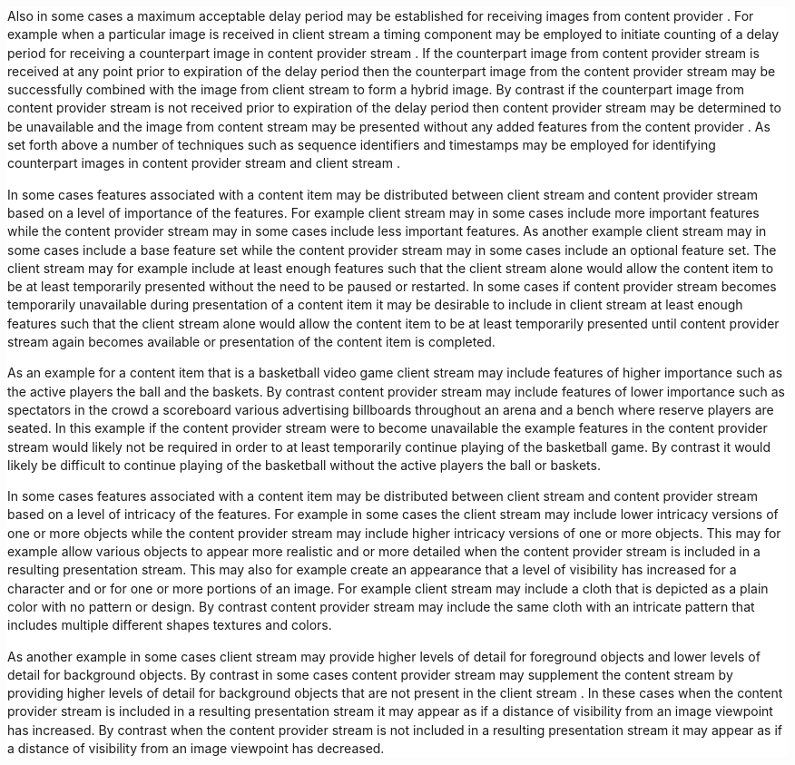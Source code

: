 Also in some cases a maximum acceptable delay period may be established for receiving images from content provider . For example when a particular image is received in client stream a timing component may be employed to initiate counting of a delay period for receiving a counterpart image in content provider stream . If the counterpart image from content provider stream is received at any point prior to expiration of the delay period then the counterpart image from the content provider stream may be successfully combined with the image from client stream to form a hybrid image. By contrast if the counterpart image from content provider stream is not received prior to expiration of the delay period then content provider stream may be determined to be unavailable and the image from content stream may be presented without any added features from the content provider . As set forth above a number of techniques such as sequence identifiers and timestamps may be employed for identifying counterpart images in content provider stream and client stream .

In some cases features associated with a content item may be distributed between client stream and content provider stream based on a level of importance of the features. For example client stream may in some cases include more important features while the content provider stream may in some cases include less important features. As another example client stream may in some cases include a base feature set while the content provider stream may in some cases include an optional feature set. The client stream may for example include at least enough features such that the client stream alone would allow the content item to be at least temporarily presented without the need to be paused or restarted. In some cases if content provider stream becomes temporarily unavailable during presentation of a content item it may be desirable to include in client stream at least enough features such that the client stream alone would allow the content item to be at least temporarily presented until content provider stream again becomes available or presentation of the content item is completed.

As an example for a content item that is a basketball video game client stream may include features of higher importance such as the active players the ball and the baskets. By contrast content provider stream may include features of lower importance such as spectators in the crowd a scoreboard various advertising billboards throughout an arena and a bench where reserve players are seated. In this example if the content provider stream were to become unavailable the example features in the content provider stream would likely not be required in order to at least temporarily continue playing of the basketball game. By contrast it would likely be difficult to continue playing of the basketball without the active players the ball or baskets.

In some cases features associated with a content item may be distributed between client stream and content provider stream based on a level of intricacy of the features. For example in some cases the client stream may include lower intricacy versions of one or more objects while the content provider stream may include higher intricacy versions of one or more objects. This may for example allow various objects to appear more realistic and or more detailed when the content provider stream is included in a resulting presentation stream. This may also for example create an appearance that a level of visibility has increased for a character and or for one or more portions of an image. For example client stream may include a cloth that is depicted as a plain color with no pattern or design. By contrast content provider stream may include the same cloth with an intricate pattern that includes multiple different shapes textures and colors.

As another example in some cases client stream may provide higher levels of detail for foreground objects and lower levels of detail for background objects. By contrast in some cases content provider stream may supplement the content stream by providing higher levels of detail for background objects that are not present in the client stream . In these cases when the content provider stream is included in a resulting presentation stream it may appear as if a distance of visibility from an image viewpoint has increased. By contrast when the content provider stream is not included in a resulting presentation stream it may appear as if a distance of visibility from an image viewpoint has decreased.
